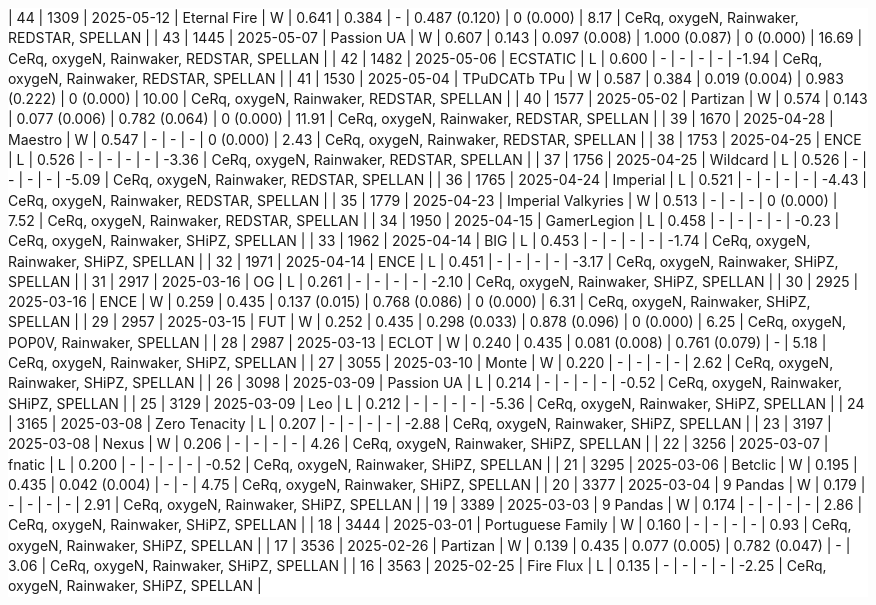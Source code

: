 |           44 |     1309 | 2025-05-12 | Eternal Fire       | W   | 0.641      | 0.384        | -                | 0.487 (0.120)    | 0 (0.000) |     8.17 | CeRq, oxygeN, Rainwaker, REDSTAR, SPELLAN |
|           43 |     1445 | 2025-05-07 | Passion UA         | W   | 0.607      | 0.143        | 0.097 (0.008)    | 1.000 (0.087)    | 0 (0.000) |    16.69 | CeRq, oxygeN, Rainwaker, REDSTAR, SPELLAN |
|           42 |     1482 | 2025-05-06 | ECSTATIC           | L   | 0.600      | -            | -                | -                | -         |    -1.94 | CeRq, oxygeN, Rainwaker, REDSTAR, SPELLAN |
|           41 |     1530 | 2025-05-04 | TPuDCATb TPu       | W   | 0.587      | 0.384        | 0.019 (0.004)    | 0.983 (0.222)    | 0 (0.000) |    10.00 | CeRq, oxygeN, Rainwaker, REDSTAR, SPELLAN |
|           40 |     1577 | 2025-05-02 | Partizan           | W   | 0.574      | 0.143        | 0.077 (0.006)    | 0.782 (0.064)    | 0 (0.000) |    11.91 | CeRq, oxygeN, Rainwaker, REDSTAR, SPELLAN |
|           39 |     1670 | 2025-04-28 | Maestro            | W   | 0.547      | -            | -                | -                | 0 (0.000) |     2.43 | CeRq, oxygeN, Rainwaker, REDSTAR, SPELLAN |
|           38 |     1753 | 2025-04-25 | ENCE               | L   | 0.526      | -            | -                | -                | -         |    -3.36 | CeRq, oxygeN, Rainwaker, REDSTAR, SPELLAN |
|           37 |     1756 | 2025-04-25 | Wildcard           | L   | 0.526      | -            | -                | -                | -         |    -5.09 | CeRq, oxygeN, Rainwaker, REDSTAR, SPELLAN |
|           36 |     1765 | 2025-04-24 | Imperial           | L   | 0.521      | -            | -                | -                | -         |    -4.43 | CeRq, oxygeN, Rainwaker, REDSTAR, SPELLAN |
|           35 |     1779 | 2025-04-23 | Imperial Valkyries | W   | 0.513      | -            | -                | -                | 0 (0.000) |     7.52 | CeRq, oxygeN, Rainwaker, REDSTAR, SPELLAN |
|           34 |     1950 | 2025-04-15 | GamerLegion        | L   | 0.458      | -            | -                | -                | -         |    -0.23 | CeRq, oxygeN, Rainwaker, SHiPZ, SPELLAN   |
|           33 |     1962 | 2025-04-14 | BIG                | L   | 0.453      | -            | -                | -                | -         |    -1.74 | CeRq, oxygeN, Rainwaker, SHiPZ, SPELLAN   |
|           32 |     1971 | 2025-04-14 | ENCE               | L   | 0.451      | -            | -                | -                | -         |    -3.17 | CeRq, oxygeN, Rainwaker, SHiPZ, SPELLAN   |
|           31 |     2917 | 2025-03-16 | OG                 | L   | 0.261      | -            | -                | -                | -         |    -2.10 | CeRq, oxygeN, Rainwaker, SHiPZ, SPELLAN   |
|           30 |     2925 | 2025-03-16 | ENCE               | W   | 0.259      | 0.435        | 0.137 (0.015)    | 0.768 (0.086)    | 0 (0.000) |     6.31 | CeRq, oxygeN, Rainwaker, SHiPZ, SPELLAN   |
|           29 |     2957 | 2025-03-15 | FUT                | W   | 0.252      | 0.435        | 0.298 (0.033)    | 0.878 (0.096)    | 0 (0.000) |     6.25 | CeRq, oxygeN, POP0V, Rainwaker, SPELLAN   |
|           28 |     2987 | 2025-03-13 | ECLOT              | W   | 0.240      | 0.435        | 0.081 (0.008)    | 0.761 (0.079)    | -         |     5.18 | CeRq, oxygeN, Rainwaker, SHiPZ, SPELLAN   |
|           27 |     3055 | 2025-03-10 | Monte              | W   | 0.220      | -            | -                | -                | -         |     2.62 | CeRq, oxygeN, Rainwaker, SHiPZ, SPELLAN   |
|           26 |     3098 | 2025-03-09 | Passion UA         | L   | 0.214      | -            | -                | -                | -         |    -0.52 | CeRq, oxygeN, Rainwaker, SHiPZ, SPELLAN   |
|           25 |     3129 | 2025-03-09 | Leo                | L   | 0.212      | -            | -                | -                | -         |    -5.36 | CeRq, oxygeN, Rainwaker, SHiPZ, SPELLAN   |
|           24 |     3165 | 2025-03-08 | Zero Tenacity      | L   | 0.207      | -            | -                | -                | -         |    -2.88 | CeRq, oxygeN, Rainwaker, SHiPZ, SPELLAN   |
|           23 |     3197 | 2025-03-08 | Nexus              | W   | 0.206      | -            | -                | -                | -         |     4.26 | CeRq, oxygeN, Rainwaker, SHiPZ, SPELLAN   |
|           22 |     3256 | 2025-03-07 | fnatic             | L   | 0.200      | -            | -                | -                | -         |    -0.52 | CeRq, oxygeN, Rainwaker, SHiPZ, SPELLAN   |
|           21 |     3295 | 2025-03-06 | Betclic            | W   | 0.195      | 0.435        | 0.042 (0.004)    | -                | -         |     4.75 | CeRq, oxygeN, Rainwaker, SHiPZ, SPELLAN   |
|           20 |     3377 | 2025-03-04 | 9 Pandas           | W   | 0.179      | -            | -                | -                | -         |     2.91 | CeRq, oxygeN, Rainwaker, SHiPZ, SPELLAN   |
|           19 |     3389 | 2025-03-03 | 9 Pandas           | W   | 0.174      | -            | -                | -                | -         |     2.86 | CeRq, oxygeN, Rainwaker, SHiPZ, SPELLAN   |
|           18 |     3444 | 2025-03-01 | Portuguese Family  | W   | 0.160      | -            | -                | -                | -         |     0.93 | CeRq, oxygeN, Rainwaker, SHiPZ, SPELLAN   |
|           17 |     3536 | 2025-02-26 | Partizan           | W   | 0.139      | 0.435        | 0.077 (0.005)    | 0.782 (0.047)    | -         |     3.06 | CeRq, oxygeN, Rainwaker, SHiPZ, SPELLAN   |
|           16 |     3563 | 2025-02-25 | Fire Flux          | L   | 0.135      | -            | -                | -                | -         |    -2.25 | CeRq, oxygeN, Rainwaker, SHiPZ, SPELLAN   |